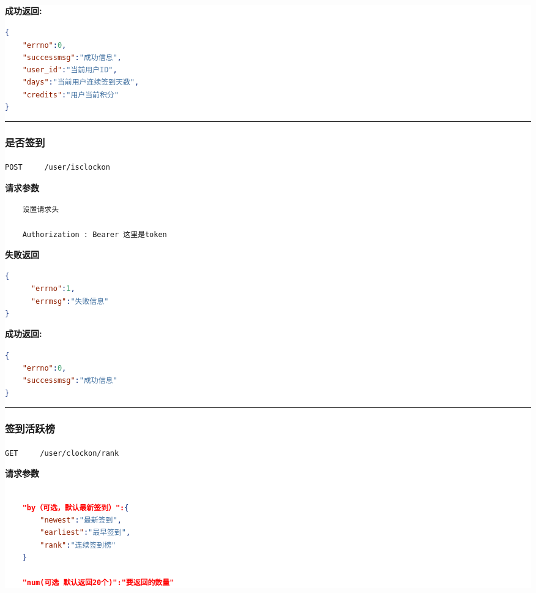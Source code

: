 **成功返回:**

~~~json
{
    "errno":0,
    "successmsg":"成功信息",
    "user_id":"当前用户ID",
    "days":"当前用户连续签到天数",
    "credits":"用户当前积分"
}
~~~

----------

### 是否签到

```
POST     /user/isclockon
```

**请求参数**

```
    设置请求头
    
    Authorization : Bearer 这里是token

```

**失败返回**

```json
{
      "errno":1,
      "errmsg":"失败信息"
}
```

**成功返回:**

~~~json
{
    "errno":0,
    "successmsg":"成功信息"
}
~~~

----------

### 签到活跃榜

```
GET     /user/clockon/rank
```


**请求参数**

```json

    "by（可选，默认最新签到）":{
        "newest":"最新签到",
        "earliest":"最早签到",
        "rank":"连续签到榜"
    }

    "num(可选 默认返回20个)":"要返回的数量"

```
